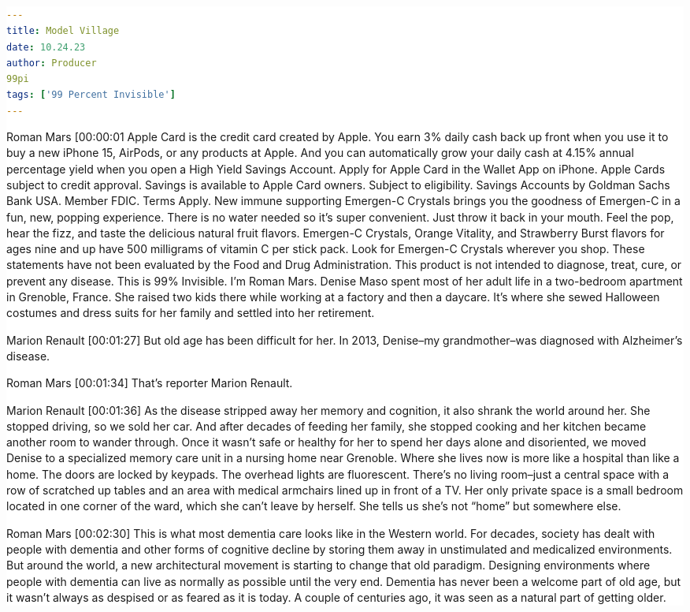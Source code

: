 ```yaml
---
title: Model Village
date: 10.24.23
author: Producer
99pi
tags: ['99 Percent Invisible']
---
```


Roman Mars 
[00:00:01
 Apple Card is the credit card created by Apple. You earn 3% daily cash back up front when you use it to buy a new iPhone 15, AirPods, or any products at Apple. And you can automatically grow your daily cash at 4.15% annual percentage yield when you open a High Yield Savings Account. Apply for Apple Card in the Wallet App on iPhone. Apple Cards subject to credit approval. Savings is available to Apple Card owners. Subject to eligibility. Savings Accounts by Goldman Sachs Bank USA. Member FDIC. Terms Apply. New immune supporting Emergen-C Crystals brings you the goodness of Emergen-C in a fun, new, popping experience. There is no water needed so it’s super convenient. Just throw it back in your mouth. Feel the pop, hear the fizz, and taste the delicious natural fruit flavors. Emergen-C Crystals, Orange Vitality, and Strawberry Burst flavors for ages nine and up have 500 milligrams of vitamin C per stick pack. Look for Emergen-C Crystals wherever you shop. These statements have not been evaluated by the Food and Drug Administration. This product is not intended to diagnose, treat, cure, or prevent any disease. This is 99% Invisible. I’m Roman Mars. Denise Maso spent most of her adult life in a two-bedroom apartment in Grenoble, France. She raised two kids there while working at a factory and then a daycare. It’s where she sewed Halloween costumes and dress suits for her family and settled into her retirement. 


Marion Renault 
[00:01:27] 
But old age has been difficult for her. In 2013, Denise–my grandmother–was diagnosed with Alzheimer’s disease. 


Roman Mars 
[00:01:34] 
That’s reporter Marion Renault.


Marion Renault 
[00:01:36] 
As the disease stripped away her memory and cognition, it also shrank the world around her. She stopped driving, so we sold her car. And after decades of feeding her family, she stopped cooking and her kitchen became another room to wander through. Once it wasn’t safe or healthy for her to spend her days alone and disoriented, we moved Denise to a specialized memory care unit in a nursing home near Grenoble. Where she lives now is more like a hospital than like a home. The doors are locked by keypads. The overhead lights are fluorescent. There’s no living room–just a central space with a row of scratched up tables and an area with medical armchairs lined up in front of a TV. Her only private space is a small bedroom located in one corner of the ward, which she can’t leave by herself. She tells us she’s not “home” but somewhere else. 


Roman Mars 
[00:02:30] 
This is what most dementia care looks like in the Western world. For decades, society has dealt with people with dementia and other forms of cognitive decline by storing them away in unstimulated and medicalized environments. But around the world, a new architectural movement is starting to change that old paradigm. Designing environments where people with dementia can live as normally as possible until the very end. Dementia has never been a welcome part of old age, but it wasn’t always as despised or as feared as it is today. A couple of centuries ago, it was seen as a natural part of getting older. 
